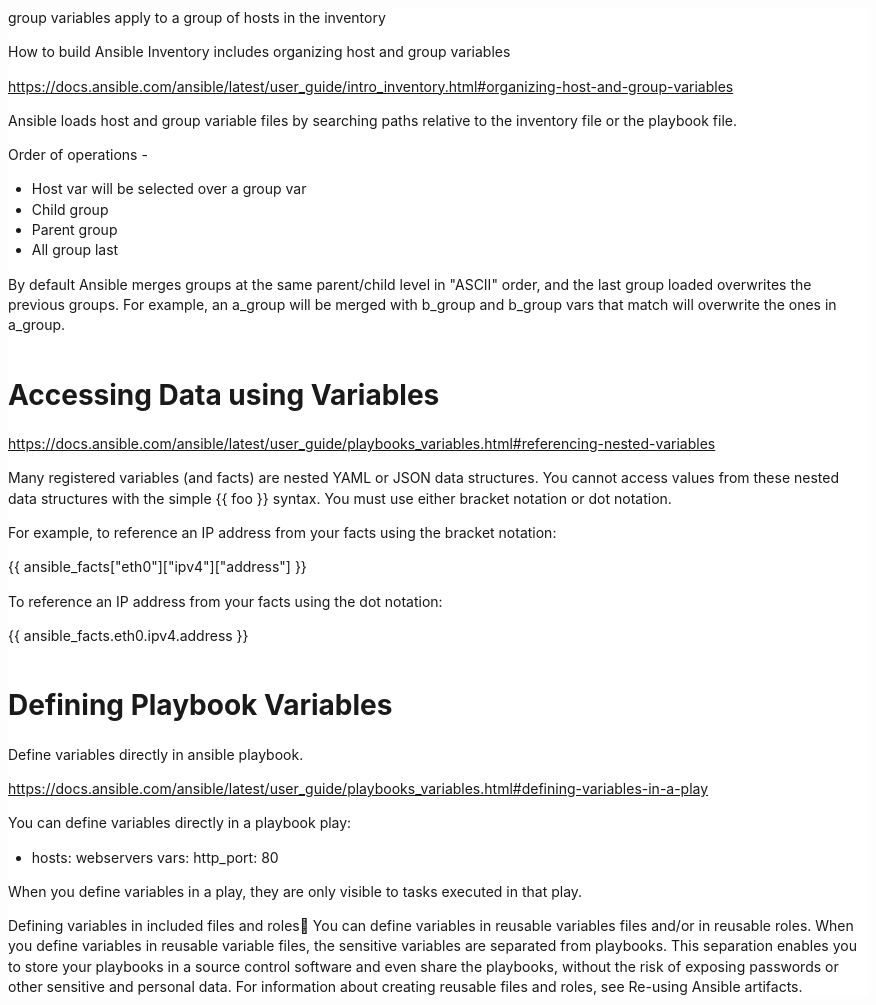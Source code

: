 group variables apply to a group of hosts in the inventory

How to build Ansible Inventory includes organizing host and group variables

https://docs.ansible.com/ansible/latest/user_guide/intro_inventory.html#organizing-host-and-group-variables

Ansible loads host and group variable files by searching paths relative to the inventory file or the playbook file.

Order of operations - 
  - Host var will be selected over a group var
  - Child group 
  - Parent group
  - All group last

By default Ansible merges groups at the same parent/child level in "ASCII" order, and the last group loaded overwrites the previous groups. For example, an a_group will be merged with b_group and b_group vars that match will overwrite the ones in a_group.

# Accessing Data using Variables

https://docs.ansible.com/ansible/latest/user_guide/playbooks_variables.html#referencing-nested-variables

Many registered variables (and facts) are nested YAML or JSON data structures. You cannot access values from these nested data structures with the simple {{ foo }} syntax. You must use either bracket notation or dot notation.

For example, to reference an IP address from your facts using the bracket notation:

{{ ansible_facts["eth0"]["ipv4"]["address"] }}

To reference an IP address from your facts using the dot notation:

{{ ansible_facts.eth0.ipv4.address }}

# Defining Playbook Variables

Define variables directly in ansible playbook.

https://docs.ansible.com/ansible/latest/user_guide/playbooks_variables.html#defining-variables-in-a-play

You can define variables directly in a playbook play:

- hosts: webservers
  vars:
    http_port: 80

When you define variables in a play, they are only visible to tasks executed in that play.

Defining variables in included files and roles
You can define variables in reusable variables files and/or in reusable roles. When you define variables in reusable variable files, the sensitive variables are separated from playbooks. This separation enables you to store your playbooks in a source control software and even share the playbooks, without the risk of exposing passwords or other sensitive and personal data. For information about creating reusable files and roles, see Re-using Ansible artifacts.
